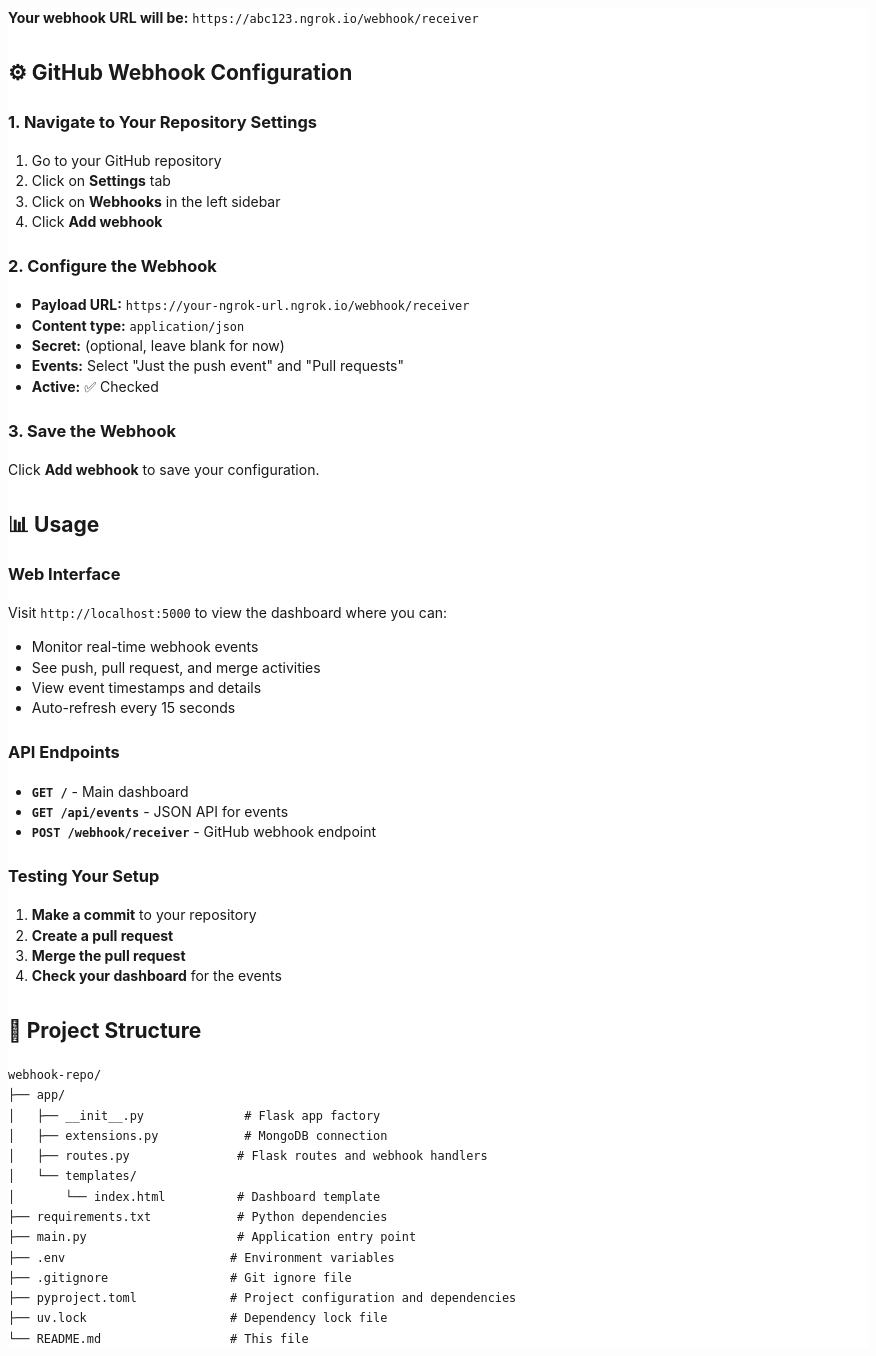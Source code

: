 **Your webhook URL will be:** `https://abc123.ngrok.io/webhook/receiver`

## ⚙️ GitHub Webhook Configuration

### 1. Navigate to Your Repository Settings

1. Go to your GitHub repository
2. Click on **Settings** tab
3. Click on **Webhooks** in the left sidebar
4. Click **Add webhook**

### 2. Configure the Webhook

- **Payload URL:** `https://your-ngrok-url.ngrok.io/webhook/receiver`
- **Content type:** `application/json`
- **Secret:** (optional, leave blank for now)
- **Events:** Select "Just the push event" and "Pull requests"
- **Active:** ✅ Checked

### 3. Save the Webhook

Click **Add webhook** to save your configuration.

## 📊 Usage

### Web Interface

Visit `http://localhost:5000` to view the dashboard where you can:

- Monitor real-time webhook events
- See push, pull request, and merge activities
- View event timestamps and details
- Auto-refresh every 15 seconds

### API Endpoints

- **`GET /`** - Main dashboard
- **`GET /api/events`** - JSON API for events
- **`POST /webhook/receiver`** - GitHub webhook endpoint

### Testing Your Setup

1. **Make a commit** to your repository
2. **Create a pull request**
3. **Merge the pull request**
4. **Check your dashboard** for the events

## 📁 Project Structure

```
webhook-repo/
├── app/
│   ├── __init__.py              # Flask app factory
│   ├── extensions.py            # MongoDB connection
│   ├── routes.py               # Flask routes and webhook handlers
│   └── templates/
│       └── index.html          # Dashboard template
├── requirements.txt            # Python dependencies
├── main.py                     # Application entry point
├── .env                       # Environment variables
├── .gitignore                 # Git ignore file
├── pyproject.toml             # Project configuration and dependencies
├── uv.lock                    # Dependency lock file
└── README.md                  # This file
```